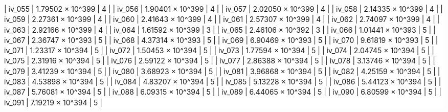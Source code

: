 | iv_055 | 1.79502 × 10^399 | 4 |
| iv_056 | 1.90401 × 10^399 | 4 |
| iv_057 | 2.02050 × 10^399 | 4 |
| iv_058 | 2.14335 × 10^399 | 4 |
| iv_059 | 2.27361 × 10^399 | 4 |
| iv_060 | 2.41643 × 10^399 | 4 |
| iv_061 | 2.57307 × 10^399 | 4 |
| iv_062 | 2.74097 × 10^399 | 4 |
| iv_063 | 2.92166 × 10^399 | 4 |
| iv_064 | 1.61592 × 10^399 | 3 |
| iv_065 | 2.46106 × 10^392 | 3 |
| iv_066 | 1.01441 × 10^393 | 5 |
| iv_067 | 2.36747 × 10^393 | 5 |
| iv_068 | 4.37314 × 10^393 | 5 |
| iv_069 | 6.90469 × 10^393 | 5 |
| iv_070 | 9.61819 × 10^393 | 5 |
| iv_071 | 1.23317 × 10^394 | 5 |
| iv_072 | 1.50453 × 10^394 | 5 |
| iv_073 | 1.77594 × 10^394 | 5 |
| iv_074 | 2.04745 × 10^394 | 5 |
| iv_075 | 2.31916 × 10^394 | 5 |
| iv_076 | 2.59122 × 10^394 | 5 |
| iv_077 | 2.86388 × 10^394 | 5 |
| iv_078 | 3.13746 × 10^394 | 5 |
| iv_079 | 3.41239 × 10^394 | 5 |
| iv_080 | 3.68923 × 10^394 | 5 |
| iv_081 | 3.96868 × 10^394 | 5 |
| iv_082 | 4.25159 × 10^394 | 5 |
| iv_083 | 4.53898 × 10^394 | 5 |
| iv_084 | 4.83207 × 10^394 | 5 |
| iv_085 | 5.13228 × 10^394 | 5 |
| iv_086 | 5.44123 × 10^394 | 5 |
| iv_087 | 5.76081 × 10^394 | 5 |
| iv_088 | 6.09315 × 10^394 | 5 |
| iv_089 | 6.44065 × 10^394 | 5 |
| iv_090 | 6.80599 × 10^394 | 5 |
| iv_091 | 7.19219 × 10^394 | 5 |